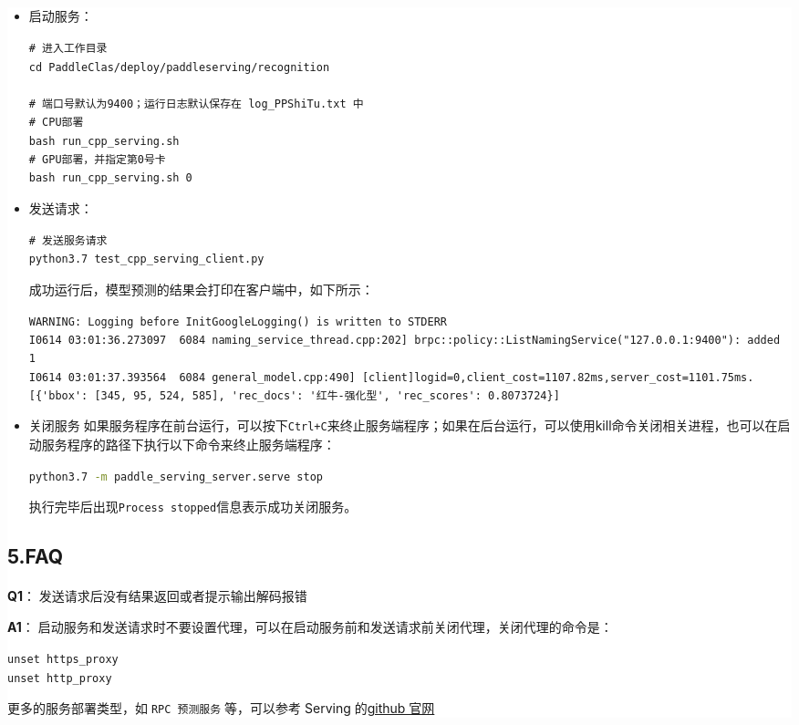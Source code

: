 - 启动服务：
  ```shell
  # 进入工作目录
  cd PaddleClas/deploy/paddleserving/recognition

  # 端口号默认为9400；运行日志默认保存在 log_PPShiTu.txt 中
  # CPU部署
  bash run_cpp_serving.sh
  # GPU部署，并指定第0号卡
  bash run_cpp_serving.sh 0
  ```

- 发送请求：
  ```shell
  # 发送服务请求
  python3.7 test_cpp_serving_client.py
  ```
  成功运行后，模型预测的结果会打印在客户端中，如下所示：
  ```log
  WARNING: Logging before InitGoogleLogging() is written to STDERR
  I0614 03:01:36.273097  6084 naming_service_thread.cpp:202] brpc::policy::ListNamingService("127.0.0.1:9400"): added 1
  I0614 03:01:37.393564  6084 general_model.cpp:490] [client]logid=0,client_cost=1107.82ms,server_cost=1101.75ms.
  [{'bbox': [345, 95, 524, 585], 'rec_docs': '红牛-强化型', 'rec_scores': 0.8073724}]
  ```

- 关闭服务
如果服务程序在前台运行，可以按下`Ctrl+C`来终止服务端程序；如果在后台运行，可以使用kill命令关闭相关进程，也可以在启动服务程序的路径下执行以下命令来终止服务端程序：
  ```bash
  python3.7 -m paddle_serving_server.serve stop
  ```
  执行完毕后出现`Process stopped`信息表示成功关闭服务。

<a name="5"></a>
## 5.FAQ
**Q1**： 发送请求后没有结果返回或者提示输出解码报错

**A1**： 启动服务和发送请求时不要设置代理，可以在启动服务前和发送请求前关闭代理，关闭代理的命令是：
```
unset https_proxy
unset http_proxy
```

更多的服务部署类型，如 `RPC 预测服务` 等，可以参考 Serving 的[github 官网](https://github.com/PaddlePaddle/Serving/tree/v0.7.0/examples)
